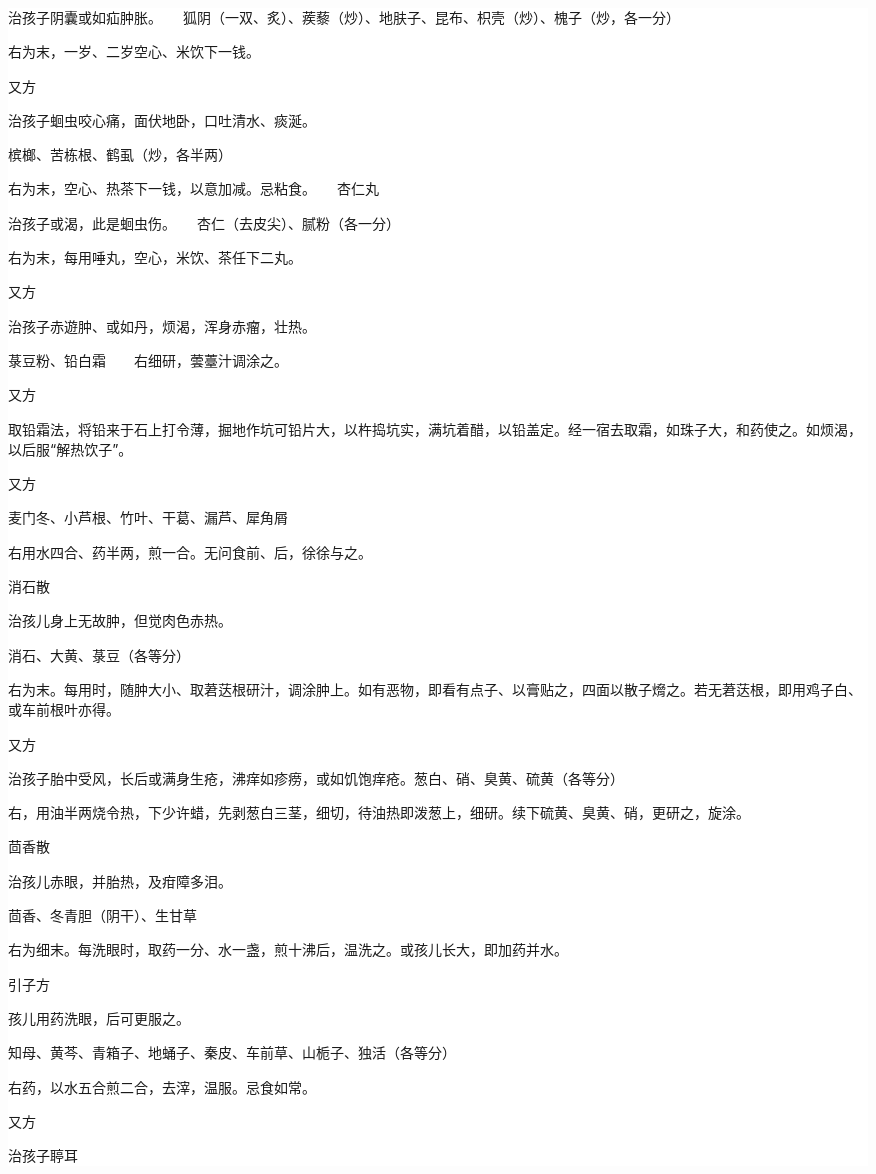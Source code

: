 治孩子阴囊或如疝肿胀。　　狐阴（一双、炙）、蒺藜（炒）、地肤子、昆布、枳壳（炒）、槐子（炒，各一分）

右为末，一岁、二岁空心、米饮下一钱。

又方

治孩子蛔虫咬心痛，面伏地卧，口吐清水、痰涎。

槟榔、苦栋根、鹤虱（炒，各半两）

右为末，空心、热茶下一钱，以意加减。忌粘食。　　杏仁丸

治孩子或渴，此是蛔虫伤。　　杏仁（去皮尖）、腻粉（各一分）

右为末，每用唾丸，空心，米饮、茶任下二丸。

又方

治孩子赤遊肿、或如丹，烦渴，浑身赤瘤，壮热。

菉豆粉、铅白霜　　右细研，蕓薹汁调涂之。

又方

取铅霜法，将铅来于石上打令薄，掘地作坑可铅片大，以杵捣坑实，满坑着醋，以铅盖定。经一宿去取霜，如珠子大，和药使之。如烦渴，以后服“解热饮子”。

又方

麦门冬、小芦根、竹叶、干葛、漏芦、犀角屑

右用水四合、药半两，煎一合。无问食前、后，徐徐与之。

消石散

治孩儿身上无故肿，但觉肉色赤热。

消石、大黄、菉豆（各等分）

右为末。每用时，随肿大小、取莙荙根研汁，调涂肿上。如有恶物，即看有点子、以膏贴之，四面以散子熁之。若无莙荙根，即用鸡子白、或车前根叶亦得。

又方

治孩子胎中受风，长后或满身生疮，沸痒如疹痨，或如饥饱痒疮。葱白、硝、臭黄、硫黄（各等分）

右，用油半两烧令热，下少许蜡，先剥葱白三茎，细切，待油热即泼葱上，细研。续下硫黄、臭黄、硝，更研之，旋涂。

茴香散

治孩儿赤眼，并胎热，及疳障多泪。

茴香、冬青胆（阴干）、生甘草

右为细末。每洗眼时，取药一分、水一盏，煎十沸后，温洗之。或孩儿长大，即加药并水。

引子方

孩儿用药洗眼，后可更服之。

知母、黄芩、青箱子、地蛹子、秦皮、车前草、山栀子、独活（各等分）

右药，以水五合煎二合，去滓，温服。忌食如常。

又方

治孩子聤耳

